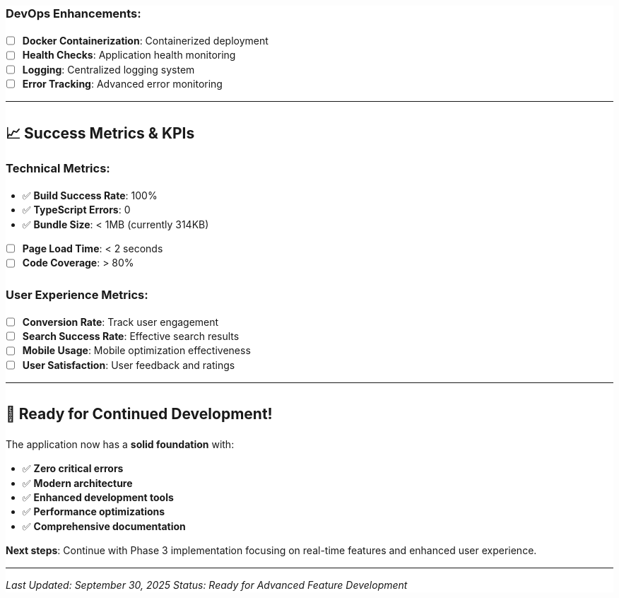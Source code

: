 ### **DevOps Enhancements:**
- [ ] **Docker Containerization**: Containerized deployment
- [ ] **Health Checks**: Application health monitoring
- [ ] **Logging**: Centralized logging system
- [ ] **Error Tracking**: Advanced error monitoring

---

## 📈 **Success Metrics & KPIs**

### **Technical Metrics:**
- ✅ **Build Success Rate**: 100%
- ✅ **TypeScript Errors**: 0
- ✅ **Bundle Size**: < 1MB (currently 314KB)
- [ ] **Page Load Time**: < 2 seconds
- [ ] **Code Coverage**: > 80%

### **User Experience Metrics:**
- [ ] **Conversion Rate**: Track user engagement
- [ ] **Search Success Rate**: Effective search results
- [ ] **Mobile Usage**: Mobile optimization effectiveness
- [ ] **User Satisfaction**: User feedback and ratings

---

## 🎉 **Ready for Continued Development!**

The application now has a **solid foundation** with:
- ✅ **Zero critical errors**
- ✅ **Modern architecture**  
- ✅ **Enhanced development tools**
- ✅ **Performance optimizations**
- ✅ **Comprehensive documentation**

**Next steps**: Continue with Phase 3 implementation focusing on real-time features and enhanced user experience.

---

*Last Updated: September 30, 2025*
*Status: Ready for Advanced Feature Development*